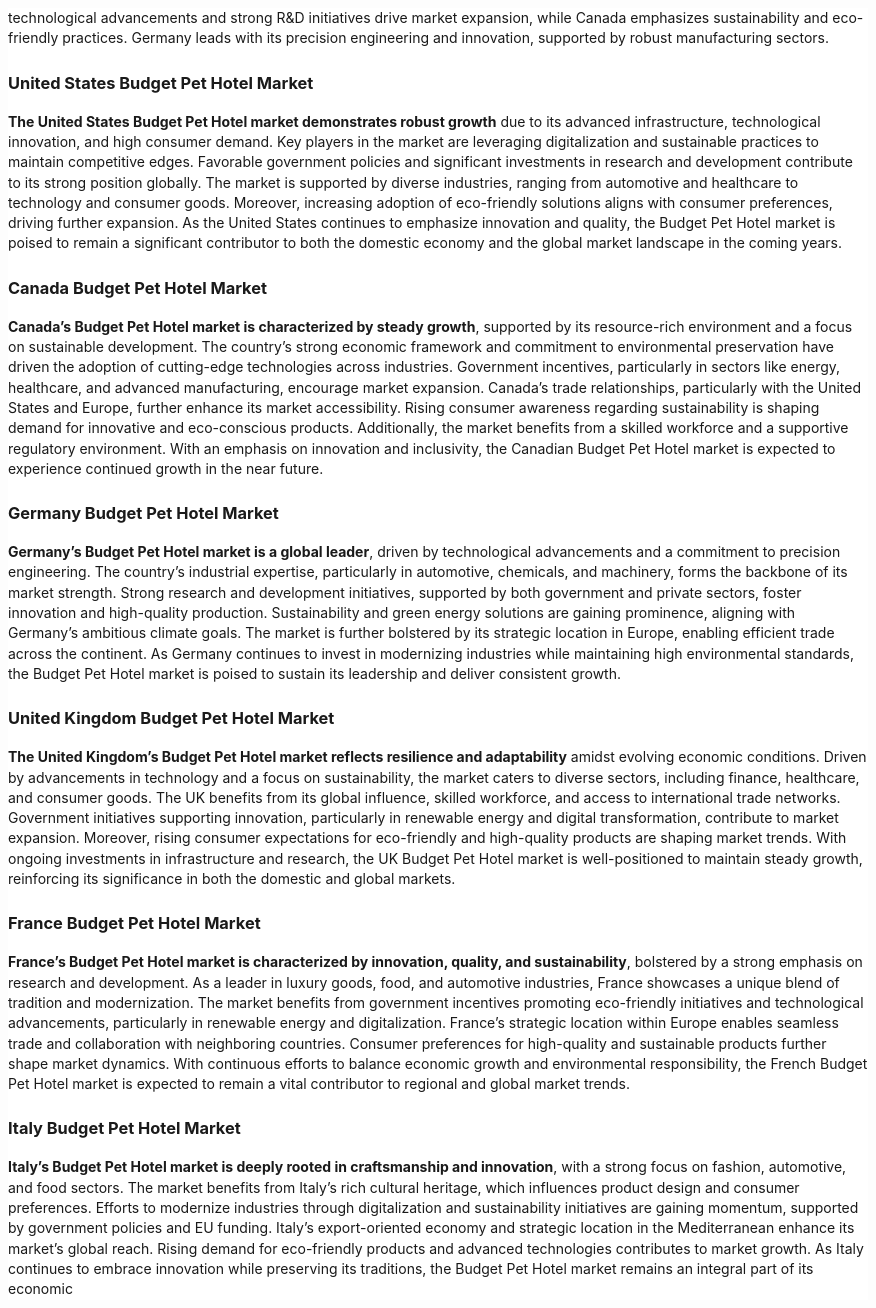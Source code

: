 technological advancements and strong R&amp;D initiatives drive market expansion, while Canada emphasizes sustainability and eco-friendly practices. Germany leads with its precision engineering and innovation, supported by robust manufacturing sectors.</span></em></p></blockquote><h3><strong>United States Budget Pet Hotel Market</strong></h3><p><strong>The United States Budget Pet Hotel market demonstrates robust growth</strong> due to its advanced infrastructure, technological innovation, and high consumer demand. Key players in the market are leveraging digitalization and sustainable practices to maintain competitive edges. Favorable government policies and significant investments in research and development contribute to its strong position globally. The market is supported by diverse industries, ranging from automotive and healthcare to technology and consumer goods. Moreover, increasing adoption of eco-friendly solutions aligns with consumer preferences, driving further expansion. As the United States continues to emphasize innovation and quality, the Budget Pet Hotel market is poised to remain a significant contributor to both the domestic economy and the global market landscape in the coming years.</p><h3><strong>Canada Budget Pet Hotel Market</strong></h3><p><strong>Canada&rsquo;s Budget Pet Hotel market is characterized by steady growth</strong>, supported by its resource-rich environment and a focus on sustainable development. The country&rsquo;s strong economic framework and commitment to environmental preservation have driven the adoption of cutting-edge technologies across industries. Government incentives, particularly in sectors like energy, healthcare, and advanced manufacturing, encourage market expansion. Canada&rsquo;s trade relationships, particularly with the United States and Europe, further enhance its market accessibility. Rising consumer awareness regarding sustainability is shaping demand for innovative and eco-conscious products. Additionally, the market benefits from a skilled workforce and a supportive regulatory environment. With an emphasis on innovation and inclusivity, the Canadian Budget Pet Hotel market is expected to experience continued growth in the near future.</p><h3><strong>Germany Budget Pet Hotel Market</strong></h3><p><strong>Germany&rsquo;s Budget Pet Hotel market is a global leader</strong>, driven by technological advancements and a commitment to precision engineering. The country&rsquo;s industrial expertise, particularly in automotive, chemicals, and machinery, forms the backbone of its market strength. Strong research and development initiatives, supported by both government and private sectors, foster innovation and high-quality production. Sustainability and green energy solutions are gaining prominence, aligning with Germany&rsquo;s ambitious climate goals. The market is further bolstered by its strategic location in Europe, enabling efficient trade across the continent. As Germany continues to invest in modernizing industries while maintaining high environmental standards, the Budget Pet Hotel market is poised to sustain its leadership and deliver consistent growth.</p><h3><strong>United Kingdom Budget Pet Hotel Market</strong></h3><p><strong>The United Kingdom&rsquo;s Budget Pet Hotel market reflects resilience and adaptability</strong> amidst evolving economic conditions. Driven by advancements in technology and a focus on sustainability, the market caters to diverse sectors, including finance, healthcare, and consumer goods. The UK benefits from its global influence, skilled workforce, and access to international trade networks. Government initiatives supporting innovation, particularly in renewable energy and digital transformation, contribute to market expansion. Moreover, rising consumer expectations for eco-friendly and high-quality products are shaping market trends. With ongoing investments in infrastructure and research, the UK Budget Pet Hotel market is well-positioned to maintain steady growth, reinforcing its significance in both the domestic and global markets.</p><h3><strong>France Budget Pet Hotel Market</strong></h3><p><strong>France&rsquo;s Budget Pet Hotel market is characterized by innovation, quality, and sustainability</strong>, bolstered by a strong emphasis on research and development. As a leader in luxury goods, food, and automotive industries, France showcases a unique blend of tradition and modernization. The market benefits from government incentives promoting eco-friendly initiatives and technological advancements, particularly in renewable energy and digitalization. France&rsquo;s strategic location within Europe enables seamless trade and collaboration with neighboring countries. Consumer preferences for high-quality and sustainable products further shape market dynamics. With continuous efforts to balance economic growth and environmental responsibility, the French Budget Pet Hotel market is expected to remain a vital contributor to regional and global market trends.</p><h3><strong>Italy Budget Pet Hotel Market</strong></h3><p><strong>Italy&rsquo;s Budget Pet Hotel market is deeply rooted in craftsmanship and innovation</strong>, with a strong focus on fashion, automotive, and food sectors. The market benefits from Italy&rsquo;s rich cultural heritage, which influences product design and consumer preferences. Efforts to modernize industries through digitalization and sustainability initiatives are gaining momentum, supported by government policies and EU funding. Italy&rsquo;s export-oriented economy and strategic location in the Mediterranean enhance its market&rsquo;s global reach. Rising demand for eco-friendly products and advanced technologies contributes to market growth. As Italy continues to embrace innovation while preserving its traditions, the Budget Pet Hotel market remains an integral part of its economic